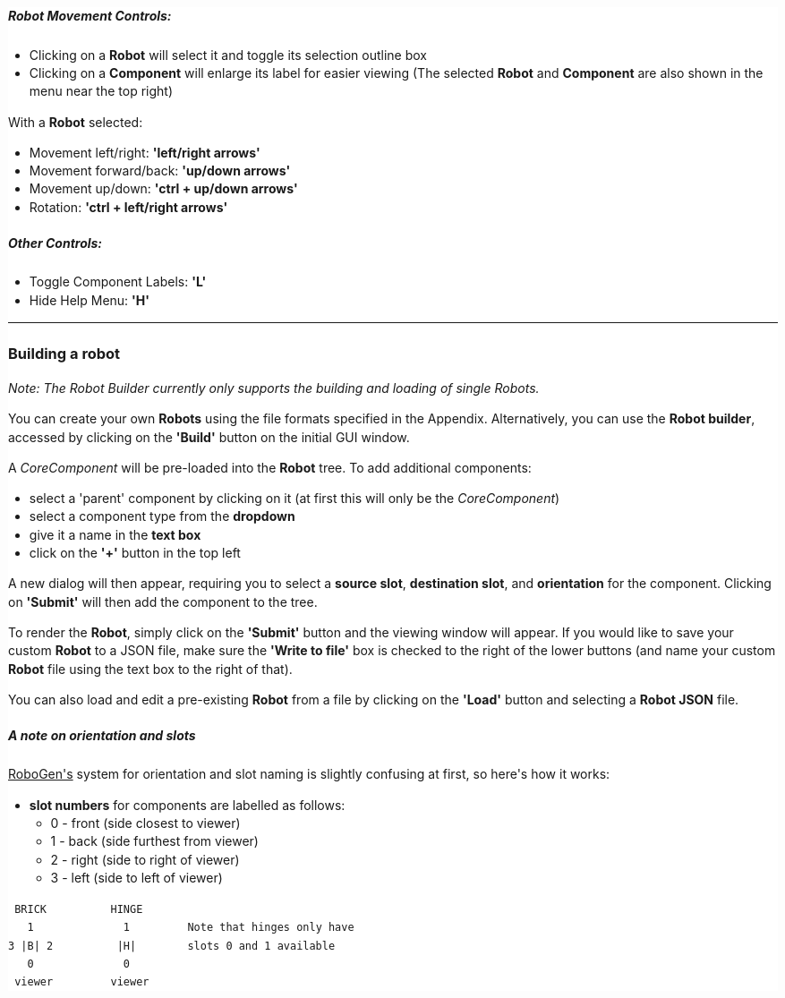##### Robot Movement Controls:

- Clicking on a **Robot** will select it and toggle its selection outline box
- Clicking on a **Component** will enlarge its label for easier viewing
(The selected **Robot** and **Component** are also shown in the menu near the top right)

With a **Robot** selected:
- Movement left/right: **'left/right arrows'**
- Movement forward/back: **'up/down arrows'**
- Movement up/down: **'ctrl + up/down arrows'**
- Rotation: **'ctrl + left/right arrows'**

##### Other Controls:
- Toggle Component Labels: **'L'**
- Hide Help Menu: **'H'**

****

### Building a robot

_Note: The Robot Builder currently only supports the building and loading of single Robots._

You can create your own **Robots** using the file formats specified in the Appendix. Alternatively, you can use the **Robot builder**, accessed by clicking on the **'Build'** button on the initial GUI window.

A _CoreComponent_ will be pre-loaded into the **Robot** tree.
To add additional components:
- select a 'parent' component by clicking on it (at first this will only be the _CoreComponent_)
- select a component type from the **dropdown**
- give it a name in the **text box**
- click on the **'+'** button in the top left

A new dialog will then appear, requiring you to select a **source slot**, **destination slot**, and **orientation** for the component. 
Clicking on **'Submit'** will then add the component to the tree.

To render the **Robot**, simply click on the **'Submit'** button and the viewing window will appear. If you would like to save your custom **Robot** to a JSON file, make sure the **'Write to file'** box is checked to the right of the lower buttons (and name your custom **Robot** file using the text box to the right of that).

You can also load and edit a pre-existing **Robot** from a file by clicking on the **'Load'** button and selecting a **Robot JSON** file.

##### A note on orientation and slots

[RoboGen's](https://robogen.org/docs/guidelines-for-writing-a-robot-text-file/) system for orientation and slot naming is slightly confusing at first, so here's how it works:
- **slot numbers** for components are labelled as follows:
    - 0 - front (side closest to viewer)
    - 1 - back (side furthest from viewer)
    - 2 - right (side to right of viewer)
    - 3 - left (side to left of viewer)
```
 BRICK          HINGE
   1              1         Note that hinges only have
3 |B| 2          |H|        slots 0 and 1 available
   0              0
 viewer         viewer
```
